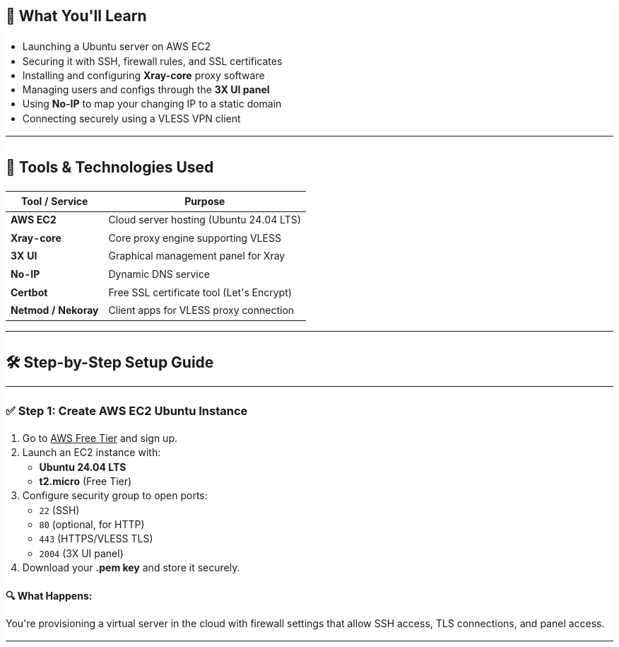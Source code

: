 
## 📘 What You'll Learn

- Launching a Ubuntu server on AWS EC2
- Securing it with SSH, firewall rules, and SSL certificates
- Installing and configuring **Xray-core** proxy software
- Managing users and configs through the **3X UI panel**
- Using **No-IP** to map your changing IP to a static domain
- Connecting securely using a VLESS VPN client

---

## 🔧 Tools & Technologies Used

| Tool / Service     | Purpose                                     |
|--------------------|---------------------------------------------|
| **AWS EC2**         | Cloud server hosting (Ubuntu 24.04 LTS)     |
| **Xray-core**       | Core proxy engine supporting VLESS          |
| **3X UI**           | Graphical management panel for Xray         |
| **No-IP**           | Dynamic DNS service                         |
| **Certbot**         | Free SSL certificate tool (Let's Encrypt)   |
| **Netmod / Nekoray**| Client apps for VLESS proxy connection      |

---

## 🛠️ Step-by-Step Setup Guide

---

### ✅ Step 1: Create AWS EC2 Ubuntu Instance

1. Go to [AWS Free Tier](https://aws.amazon.com/free/) and sign up.
2. Launch an EC2 instance with:
   - **Ubuntu 24.04 LTS**
   - **t2.micro** (Free Tier)
3. Configure security group to open ports:
   - `22` (SSH)
   - `80` (optional, for HTTP)
   - `443` (HTTPS/VLESS TLS)
   - `2004` (3X UI panel)
4. Download your **.pem key** and store it securely.

#### 🔍 What Happens:
You're provisioning a virtual server in the cloud with firewall settings that allow SSH access, TLS connections, and panel access.

---
